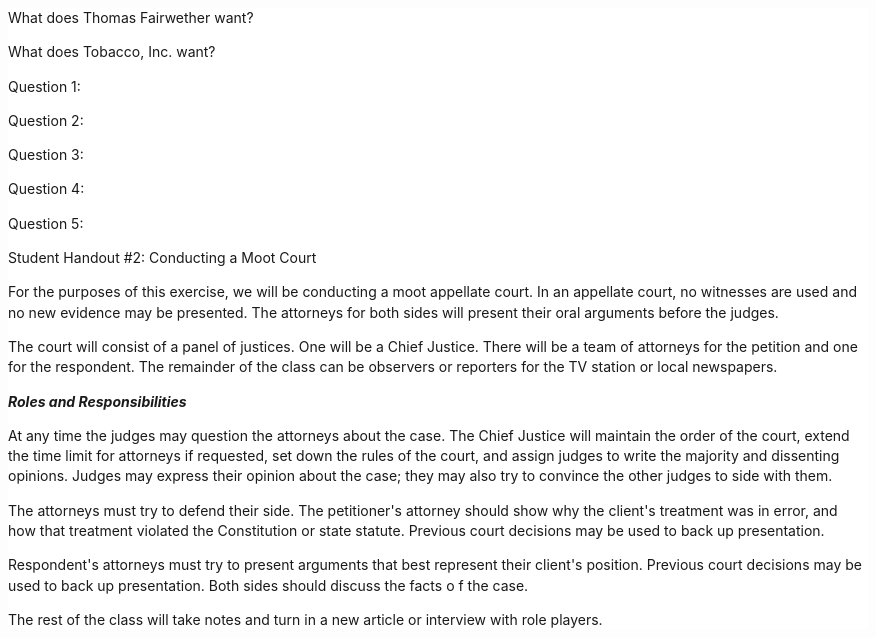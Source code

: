 <p>
What does Thomas Fairwether want?
</p>
<p>
What does Tobacco, Inc. want?
</p>
<p>
Question 1:
</p>
<p>
Question 2:
</p>
<p>
Question 3:
</p>
<p>
Question 4:
</p>
<p>
Question 5:
</p>
<p>
Student Handout #2: Conducting a Moot Court
</p>
<p>
For the purposes of this exercise, we will be conducting a moot appellate court. In an appellate court, no witnesses are used and no new evidence may be presented. The attorneys for both sides will present their oral arguments before the judges.
</p>
<p>
The court will consist of a panel of justices. One will be a Chief Justice. There will be a team of attorneys for the petition and one for the respondent. The remainder of the class can be observers or reporters for the TV station or local newspapers.
</p>
<p>
<b>
<i>
Roles and Responsibilities
</i>
</b>
<br/>
</p>
<p>
At any time the judges may question the attorneys about the case. The Chief Justice will maintain the order of the court, extend the time limit for attorneys if requested, set down the rules of the court, and assign judges to write the majority and dissenting opinions. Judges may express their opinion about the case; they may also try to convince the other judges to side with them.
</p>
<p>
The attorneys must try to defend their side. The petitioner's attorney should show why the client's treatment was in error, and how that treatment violated the Constitution or state statute. Previous court decisions may be used to back up presentation.
</p>
<p>
Respondent's attorneys must try to present arguments that best represent their client's position. Previous court decisions may be used to back up presentation. Both sides should discuss the facts o f the case.
</p>
<p>
The rest of the class will take notes and turn in a new article or interview with role players.
</p>
<p>
<b>
<i>